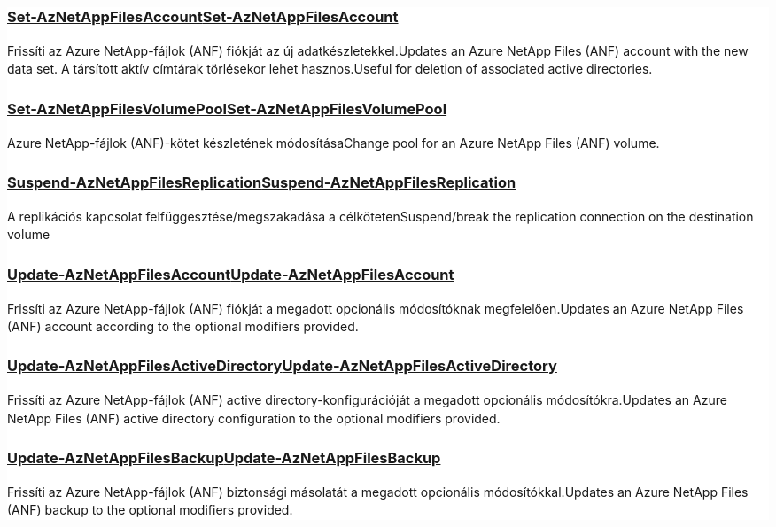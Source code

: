### [<span data-ttu-id="63153-167">Set-AzNetAppFilesAccount</span><span class="sxs-lookup"><span data-stu-id="63153-167">Set-AzNetAppFilesAccount</span></span>](Set-AzNetAppFilesAccount.md)
<span data-ttu-id="63153-168">Frissíti az Azure NetApp-fájlok (ANF) fiókját az új adatkészletekkel.</span><span class="sxs-lookup"><span data-stu-id="63153-168">Updates an Azure NetApp Files (ANF) account with the new data set.</span></span> <span data-ttu-id="63153-169">A társított aktív címtárak törlésekor lehet hasznos.</span><span class="sxs-lookup"><span data-stu-id="63153-169">Useful for deletion of associated active directories.</span></span>

### [<span data-ttu-id="63153-170">Set-AzNetAppFilesVolumePool</span><span class="sxs-lookup"><span data-stu-id="63153-170">Set-AzNetAppFilesVolumePool</span></span>](Set-AzNetAppFilesVolumePool.md)
<span data-ttu-id="63153-171">Azure NetApp-fájlok (ANF)-kötet készletének módosítása</span><span class="sxs-lookup"><span data-stu-id="63153-171">Change pool for an Azure NetApp Files (ANF) volume.</span></span>

### [<span data-ttu-id="63153-172">Suspend-AzNetAppFilesReplication</span><span class="sxs-lookup"><span data-stu-id="63153-172">Suspend-AzNetAppFilesReplication</span></span>](Suspend-AzNetAppFilesReplication.md)
<span data-ttu-id="63153-173">A replikációs kapcsolat felfüggesztése/megszakadása a célköteten</span><span class="sxs-lookup"><span data-stu-id="63153-173">Suspend/break the replication connection on the destination volume</span></span>

### [<span data-ttu-id="63153-174">Update-AzNetAppFilesAccount</span><span class="sxs-lookup"><span data-stu-id="63153-174">Update-AzNetAppFilesAccount</span></span>](Update-AzNetAppFilesAccount.md)
<span data-ttu-id="63153-175">Frissíti az Azure NetApp-fájlok (ANF) fiókját a megadott opcionális módosítóknak megfelelően.</span><span class="sxs-lookup"><span data-stu-id="63153-175">Updates an Azure NetApp Files (ANF) account according to the optional modifiers provided.</span></span>

### [<span data-ttu-id="63153-176">Update-AzNetAppFilesActiveDirectory</span><span class="sxs-lookup"><span data-stu-id="63153-176">Update-AzNetAppFilesActiveDirectory</span></span>](Update-AzNetAppFilesActiveDirectory.md)
<span data-ttu-id="63153-177">Frissíti az Azure NetApp-fájlok (ANF) active directory-konfigurációját a megadott opcionális módosítókra.</span><span class="sxs-lookup"><span data-stu-id="63153-177">Updates an Azure NetApp Files (ANF) active directory configuration to the optional modifiers provided.</span></span>

### [<span data-ttu-id="63153-178">Update-AzNetAppFilesBackup</span><span class="sxs-lookup"><span data-stu-id="63153-178">Update-AzNetAppFilesBackup</span></span>](Update-AzNetAppFilesBackup.md)
<span data-ttu-id="63153-179">Frissíti az Azure NetApp-fájlok (ANF) biztonsági másolatát a megadott opcionális módosítókkal.</span><span class="sxs-lookup"><span data-stu-id="63153-179">Updates an Azure NetApp Files (ANF) backup to the optional modifiers provided.</span></span>
